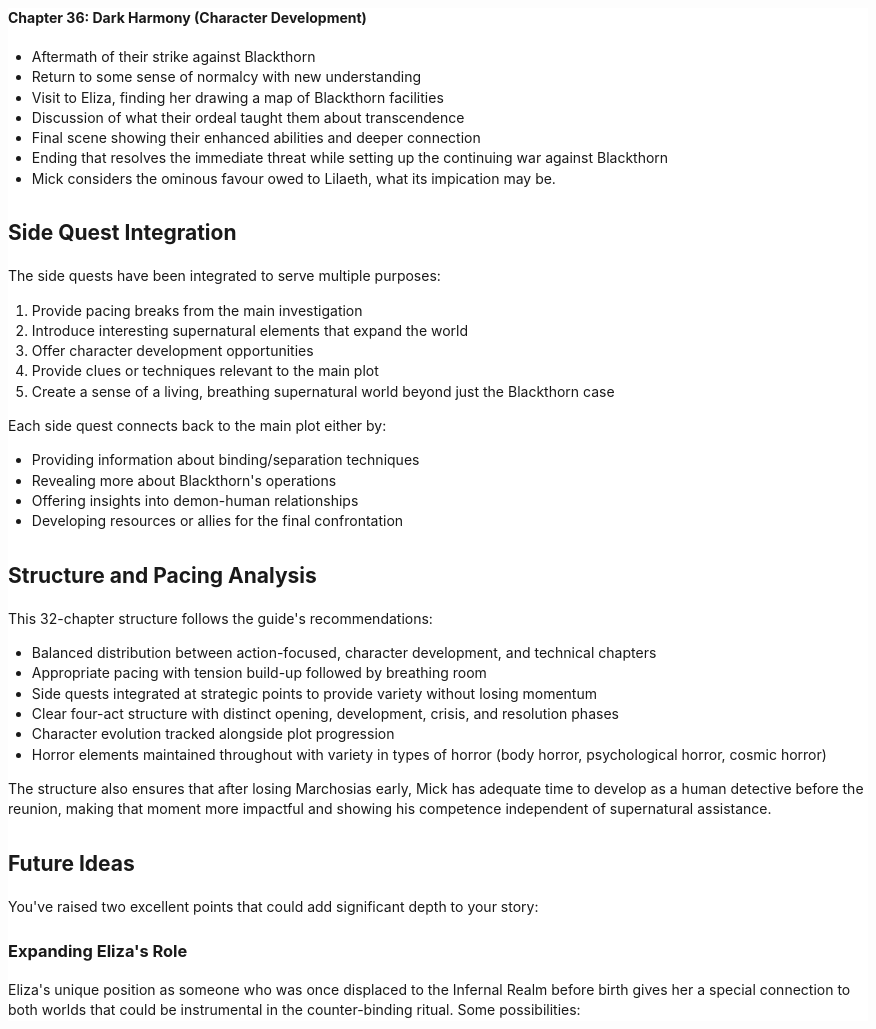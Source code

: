 #### Chapter 36: Dark Harmony (Character Development)

- Aftermath of their strike against Blackthorn
- Return to some sense of normalcy with new understanding
- Visit to Eliza, finding her drawing a map of Blackthorn facilities
- Discussion of what their ordeal taught them about transcendence
- Final scene showing their enhanced abilities and deeper connection
- Ending that resolves the immediate threat while setting up the continuing war against Blackthorn
- Mick considers the ominous favour owed to Lilaeth, what its impication may be.

## Side Quest Integration

The side quests have been integrated to serve multiple purposes:

1. Provide pacing breaks from the main investigation
2. Introduce interesting supernatural elements that expand the world
3. Offer character development opportunities
4. Provide clues or techniques relevant to the main plot
5. Create a sense of a living, breathing supernatural world beyond just the Blackthorn case

Each side quest connects back to the main plot either by:

- Providing information about binding/separation techniques
- Revealing more about Blackthorn's operations
- Offering insights into demon-human relationships
- Developing resources or allies for the final confrontation

## Structure and Pacing Analysis

This 32-chapter structure follows the guide's recommendations:

- Balanced distribution between action-focused, character development, and technical chapters
- Appropriate pacing with tension build-up followed by breathing room
- Side quests integrated at strategic points to provide variety without losing momentum
- Clear four-act structure with distinct opening, development, crisis, and resolution phases
- Character evolution tracked alongside plot progression
- Horror elements maintained throughout with variety in types of horror (body horror, psychological horror, cosmic horror)

The structure also ensures that after losing Marchosias early, Mick has adequate time to develop as a human detective before the reunion, making that moment more impactful and showing his competence independent of supernatural assistance.

## Future Ideas

You've raised two excellent points that could add significant depth to your story:

### Expanding Eliza's Role

Eliza's unique position as someone who was once displaced to the Infernal Realm before birth gives her a special connection to both worlds that could be instrumental in the counter-binding ritual. Some possibilities:

